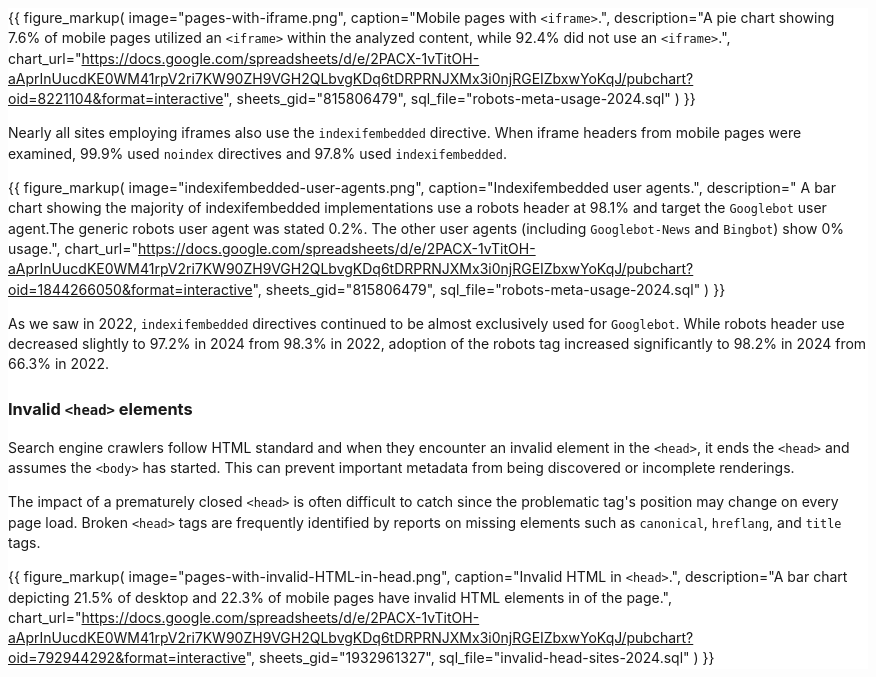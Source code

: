 {{ figure_markup(
  image="pages-with-iframe.png",
  caption="Mobile pages with `<iframe>`.",
  description="A pie chart showing 7.6% of mobile pages utilized an `<iframe>` within the analyzed content, while 92.4% did not use an `<iframe>`.",
  chart_url="https://docs.google.com/spreadsheets/d/e/2PACX-1vTitOH-aAprInUucdKE0WM41rpV2ri7KW90ZH9VGH2QLbvgKDq6tDRPRNJXMx3i0njRGEIZbxwYoKqJ/pubchart?oid=8221104&format=interactive",
  sheets_gid="815806479",
  sql_file="robots-meta-usage-2024.sql"
  )
}}

Nearly all sites employing iframes also use the `indexifembedded` directive. When iframe headers from mobile pages were examined, 99.9% used `noindex` directives and 97.8% used `indexifembedded`.

{{ figure_markup(
  image="indexifembedded-user-agents.png",
  caption="Indexifembedded user agents.",
  description=" A bar chart showing the majority of indexifembedded implementations use a robots header at 98.1% and target the `Googlebot` user agent.The generic robots user agent was stated 0.2%. The other user agents (including `Googlebot-News` and `Bingbot`) show 0% usage.",
  chart_url="https://docs.google.com/spreadsheets/d/e/2PACX-1vTitOH-aAprInUucdKE0WM41rpV2ri7KW90ZH9VGH2QLbvgKDq6tDRPRNJXMx3i0njRGEIZbxwYoKqJ/pubchart?oid=1844266050&format=interactive",
  sheets_gid="815806479",
  sql_file="robots-meta-usage-2024.sql"
  )
}}

As we saw in 2022, `indexifembedded` directives continued to be almost exclusively used for `Googlebot`. While robots header use decreased slightly to 97.2% in 2024 from 98.3% in 2022, adoption of the robots tag increased significantly to 98.2% in 2024 from 66.3% in 2022.

### Invalid `<head>` elements

Search engine crawlers follow HTML standard and when they encounter an invalid element in the `<head>`, it ends the `<head>` and assumes the `<body>` has started. This can prevent important metadata from being discovered or incomplete renderings.

The impact of a prematurely closed `<head>` is often difficult to catch since the problematic tag's position may change on every page load. Broken `<head>` tags are frequently identified by reports on missing elements such as `canonical`, `hreflang`, and `title` tags.

{{ figure_markup(
  image="pages-with-invalid-HTML-in-head.png",
  caption="Invalid HTML in `<head>`.",
  description="A bar chart depicting 21.5% of desktop and 22.3% of mobile pages have invalid HTML elements in <head> of the page.",
  chart_url="https://docs.google.com/spreadsheets/d/e/2PACX-1vTitOH-aAprInUucdKE0WM41rpV2ri7KW90ZH9VGH2QLbvgKDq6tDRPRNJXMx3i0njRGEIZbxwYoKqJ/pubchart?oid=792944292&format=interactive",
  sheets_gid="1932961327",
  sql_file="invalid-head-sites-2024.sql"
  )
}}
